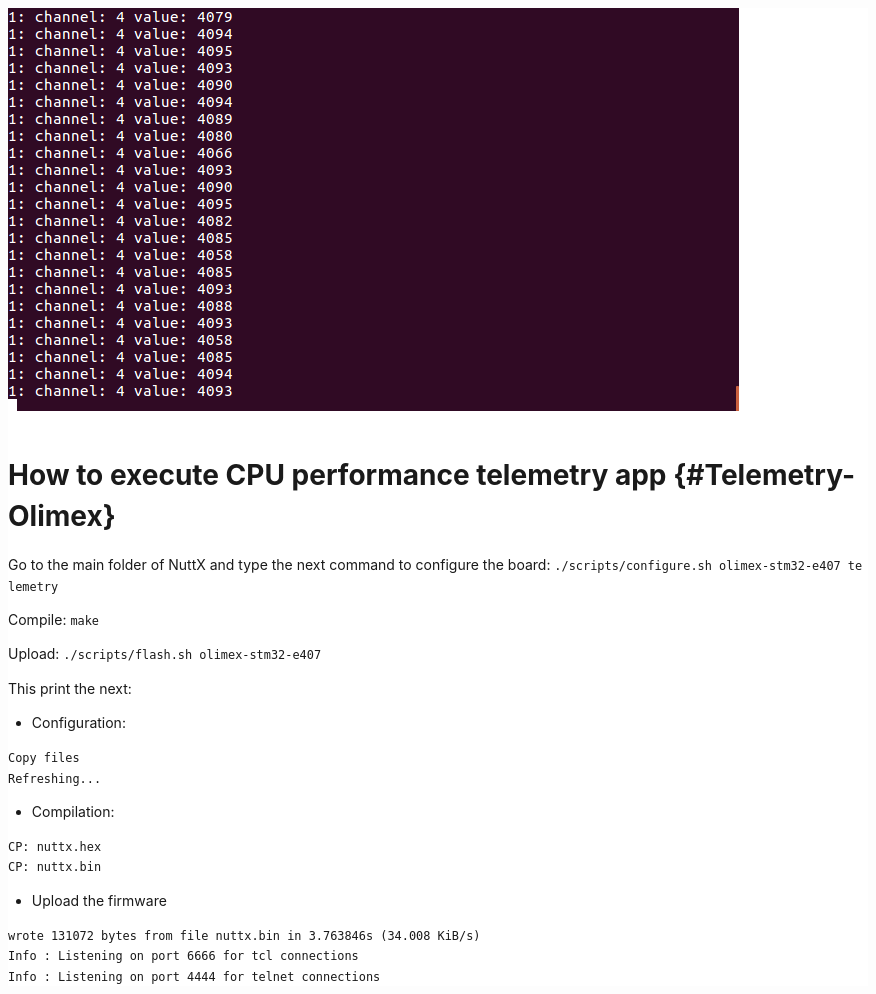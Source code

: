 ![image](imgs/adc_measure.png)

# How to execute CPU performance telemetry app {#Telemetry-Olimex}

Go to the main folder of NuttX and type the next command to configure the board:
`./scripts/configure.sh olimex-stm32-e407 telemetry`

Compile:
`make`

Upload:
`./scripts/flash.sh olimex-stm32-e407`

This print the next:

- Configuration:
```
Copy files
Refreshing...
```
- Compilation:
```
CP: nuttx.hex
CP: nuttx.bin
```
- Upload the firmware
```
wrote 131072 bytes from file nuttx.bin in 3.763846s (34.008 KiB/s)
Info : Listening on port 6666 for tcl connections
Info : Listening on port 4444 for telnet connections
```
